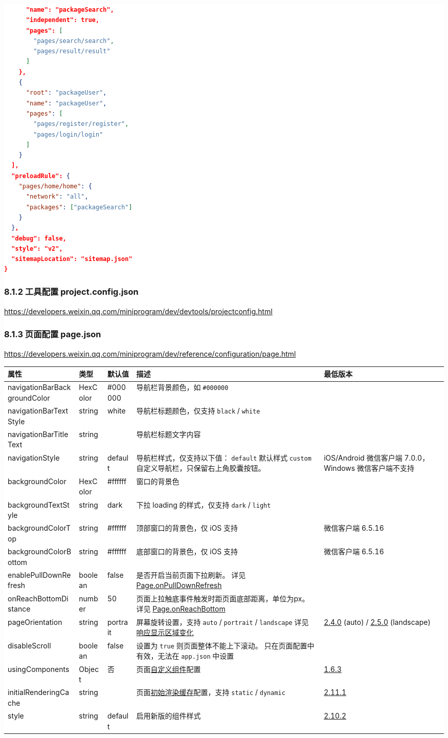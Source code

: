 ```json
      "name": "packageSearch",
      "independent": true,
      "pages": [
        "pages/search/search",
        "pages/result/result"
      ]
    },
    {
      "root": "packageUser",
      "name": "packageUser",
      "pages": [
        "pages/register/register",
        "pages/login/login"
      ]
    }
  ],
  "preloadRule": {
    "pages/home/home": {
      "network": "all",
      "packages": ["packageSearch"]
    }
  },
  "debug": false,
  "style": "v2",
  "sitemapLocation": "sitemap.json"
}
```

### 8.1.2 工具配置 project.config.json

https://developers.weixin.qq.com/miniprogram/dev/devtools/projectconfig.html

### 8.1.3 页面配置 page.json

https://developers.weixin.qq.com/miniprogram/dev/reference/configuration/page.html

| 属性                         | 类型            | 默认值   | 描述                                                         | 最低版本                                                     |
| :--------------------------- | :-------------- | :------- | :----------------------------------------------------------- | :----------------------------------------------------------- |
| navigationBarBackgroundColor | HexColor        | #000000  | 导航栏背景颜色，如 `#000000`                                 |                                                              |
| navigationBarTextStyle       | string          | white    | 导航栏标题颜色，仅支持 `black` / `white`                     |                                                              |
| navigationBarTitleText       | string          |          | 导航栏标题文字内容                                           |                                                              |
| navigationStyle              | string          | default  | 导航栏样式，仅支持以下值： `default` 默认样式 `custom` 自定义导航栏，只保留右上角胶囊按钮。 | iOS/Android 微信客户端 7.0.0，Windows 微信客户端不支持       |
| backgroundColor              | HexColor        | #ffffff  | 窗口的背景色                                                 |                                                              |
| backgroundTextStyle          | string          | dark     | 下拉 loading 的样式，仅支持 `dark` / `light`                 |                                                              |
| backgroundColorTop           | string          | #ffffff  | 顶部窗口的背景色，仅 iOS 支持                                | 微信客户端 6.5.16                                            |
| backgroundColorBottom        | string          | #ffffff  | 底部窗口的背景色，仅 iOS 支持                                | 微信客户端 6.5.16                                            |
| enablePullDownRefresh        | boolean         | false    | 是否开启当前页面下拉刷新。 详见 [Page.onPullDownRefresh](https://developers.weixin.qq.com/miniprogram/dev/reference/api/Page.html#onpulldownrefresh) |                                                              |
| onReachBottomDistance        | number          | 50       | 页面上拉触底事件触发时距页面底部距离，单位为px。 详见 [Page.onReachBottom](https://developers.weixin.qq.com/miniprogram/dev/reference/api/Page.html#onreachbottom) |                                                              |
| pageOrientation              | string          | portrait | 屏幕旋转设置，支持 `auto` / `portrait` / `landscape` 详见 [响应显示区域变化](https://developers.weixin.qq.com/miniprogram/dev/framework/view/resizable.html) | [2.4.0](https://developers.weixin.qq.com/miniprogram/dev/framework/compatibility.html) (auto) / [2.5.0](https://developers.weixin.qq.com/miniprogram/dev/framework/compatibility.html) (landscape) |
| disableScroll                | boolean         | false    | 设置为 `true` 则页面整体不能上下滚动。 只在页面配置中有效，无法在 `app.json` 中设置 |                                                              |
| usingComponents              | Object          | 否       | 页面[自定义组件](https://developers.weixin.qq.com/miniprogram/dev/framework/custom-component/)配置 | [1.6.3](https://developers.weixin.qq.com/miniprogram/dev/framework/compatibility.html) |
| initialRenderingCache        | string          |          | 页面[初始渲染缓存](https://developers.weixin.qq.com/miniprogram/dev/framework/view/initial-rendering-cache.html)配置，支持 `static` / `dynamic` | [2.11.1](https://developers.weixin.qq.com/miniprogram/dev/framework/compatibility.html) |
| style                        | string          | default  | 启用新版的组件样式                                           | [2.10.2](https://developers.weixin.qq.com/miniprogram/dev/framework/compatibility.html) |